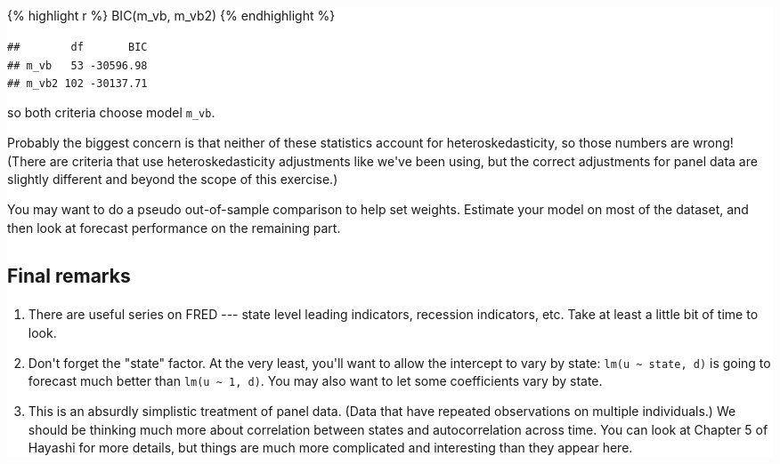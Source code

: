 {% highlight r %}
BIC(m_vb, m_vb2)
{% endhighlight %}

    ##        df       BIC
    ## m_vb   53 -30596.98
    ## m_vb2 102 -30137.71

so both criteria choose model `m_vb`.

Probably the biggest concern is that neither of these statistics account for heteroskedasticity, so those numbers are wrong! (There are criteria that use heteroskedasticity adjustments like we've been using, but the correct adjustments for panel data are slightly different and beyond the scope of this exercise.)

You may want to do a pseudo out-of-sample comparison to help set weights. Estimate your model on most of the dataset, and then look at forecast performance on the remaining part.

Final remarks
-------------

1.  There are useful series on FRED --- state level leading indicators, recession indicators, etc. Take at least a little bit of time to look.

2.  Don't forget the "state" factor. At the very least, you'll want to allow the intercept to vary by state: `lm(u ~ state, d)` is going to forecast much better than `lm(u ~ 1, d)`. You may also want to let some coefficients vary by state.

3.  This is an absurdly simplistic treatment of panel data. (Data that have repeated observations on multiple individuals.) We should be thinking much more about correlation between states and autocorrelation across time. You can look at Chapter 5 of Hayashi for more details, but things are much more complicated and interesting than they appear here.
